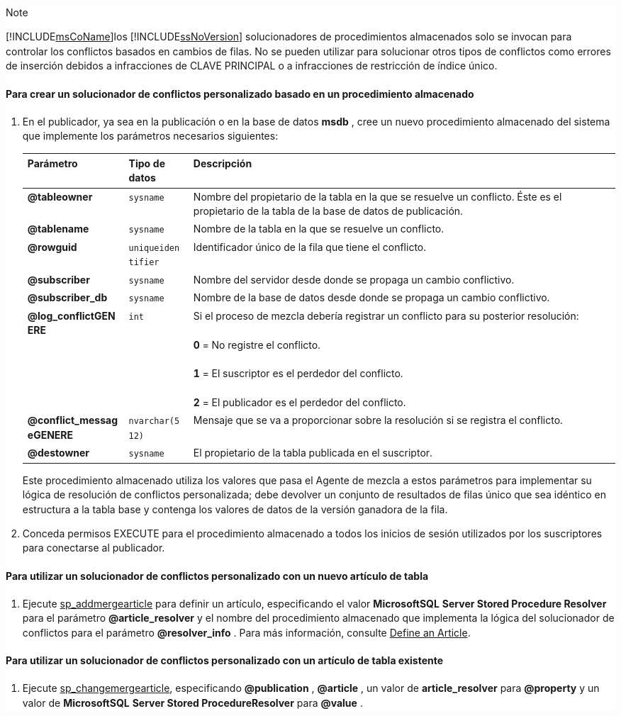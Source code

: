 > [!NOTE]  
>  [!INCLUDE[msCoName](../../includes/msconame-md.md)]los [!INCLUDE[ssNoVersion](../../includes/ssnoversion-md.md)] solucionadores de procedimientos almacenados solo se invocan para controlar los conflictos basados en cambios de filas. No se pueden utilizar para solucionar otros tipos de conflictos como errores de inserción debidos a infracciones de CLAVE PRINCIPAL o a infracciones de restricción de índice único.  
  
#### <a name="to-create-a-stored-procedure-based-custom-conflict-resolver"></a>Para crear un solucionador de conflictos personalizado basado en un procedimiento almacenado  
  
1.  En el publicador, ya sea en la publicación o en la base de datos **msdb** , cree un nuevo procedimiento almacenado del sistema que implemente los parámetros necesarios siguientes:  
  
    |Parámetro|Tipo de datos|Descripción|  
    |---------------|---------------|-----------------|  
    |**@tableowner**|`sysname`|Nombre del propietario de la tabla en la que se resuelve un conflicto. Éste es el propietario de la tabla de la base de datos de publicación.|  
    |**@tablename**|`sysname`|Nombre de la tabla en la que se resuelve un conflicto.|  
    |**@rowguid**|`uniqueidentifier`|Identificador único de la fila que tiene el conflicto.|  
    |**@subscriber**|`sysname`|Nombre del servidor desde donde se propaga un cambio conflictivo.|  
    |**@subscriber_db**|`sysname`|Nombre de la base de datos desde donde se propaga un cambio conflictivo.|  
    |**@log_conflictGENERE**|`int`|Si el proceso de mezcla debería registrar un conflicto para su posterior resolución:<br /><br /> **0** = No registre el conflicto.<br /><br /> **1** = El suscriptor es el perdedor del conflicto.<br /><br /> **2** = El publicador es el perdedor del conflicto.|  
    |**@conflict_messageGENERE**|`nvarchar(512)`|Mensaje que se va a proporcionar sobre la resolución si se registra el conflicto.|  
    |**@destowner**|`sysname`|El propietario de la tabla publicada en el suscriptor.|  
  
     Este procedimiento almacenado utiliza los valores que pasa el Agente de mezcla a estos parámetros para implementar su lógica de resolución de conflictos personalizada; debe devolver un conjunto de resultados de filas único que sea idéntico en estructura a la tabla base y contenga los valores de datos de la versión ganadora de la fila.  
  
2.  Conceda permisos EXECUTE para el procedimiento almacenado a todos los inicios de sesión utilizados por los suscriptores para conectarse al publicador.  
  
#### <a name="to-use-a-custom-conflict-resolver-with-a-new-table-article"></a>Para utilizar un solucionador de conflictos personalizado con un nuevo artículo de tabla  
  
1.  Ejecute [sp_addmergearticle](/sql/relational-databases/system-stored-procedures/sp-addmergearticle-transact-sql) para definir un artículo, especificando el valor **MicrosoftSQL** **Server Stored Procedure Resolver** para el parámetro **@article_resolver** y el nombre del procedimiento almacenado que implementa la lógica del solucionador de conflictos para el parámetro **@resolver_info** . Para más información, consulte [Define an Article](publish/define-an-article.md).  
  
#### <a name="to-use-a-custom-conflict-resolver-with-an-existing-table-article"></a>Para utilizar un solucionador de conflictos personalizado con un artículo de tabla existente  
  
1.  Ejecute [sp_changemergearticle](/sql/relational-databases/system-stored-procedures/sp-changemergearticle-transact-sql), especificando **@publication** , **@article** , un valor de **article_resolver** para **@property** y un valor de **MicrosoftSQL** **Server Stored ProcedureResolver** para **@value** .  
  